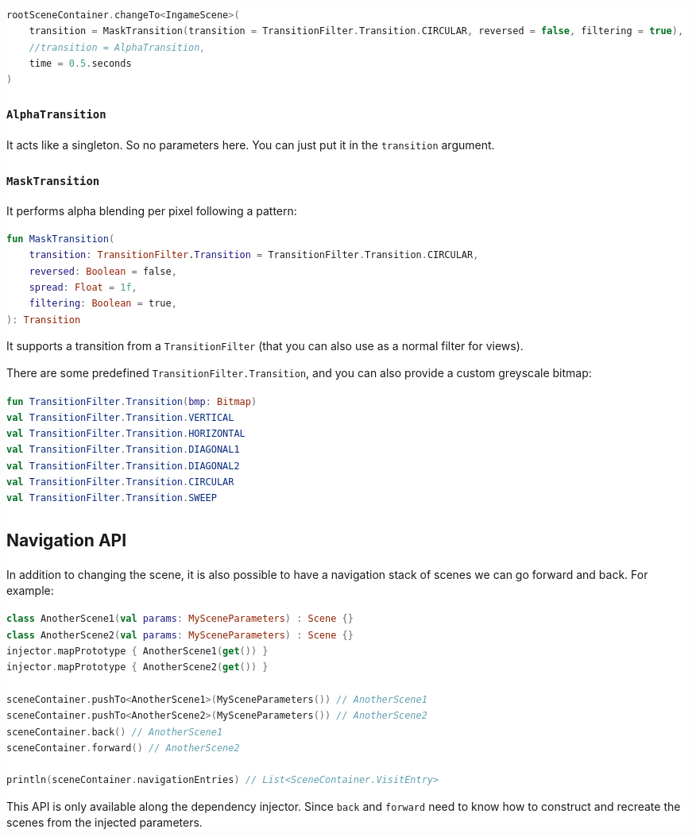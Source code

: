 ```kotlin
rootSceneContainer.changeTo<IngameScene>(
    transition = MaskTransition(transition = TransitionFilter.Transition.CIRCULAR, reversed = false, filtering = true),
    //transition = AlphaTransition,
    time = 0.5.seconds
)
```

### `AlphaTransition`

It acts like a singleton. So no parameters here. You can just put it in the `transition` argument.

### `MaskTransition`

It performs alpha blending per pixel following a pattern:

```kotlin
fun MaskTransition(
    transition: TransitionFilter.Transition = TransitionFilter.Transition.CIRCULAR,
    reversed: Boolean = false,
    spread: Float = 1f,
    filtering: Boolean = true,
): Transition
```

It supports a transition from a `TransitionFilter` (that you can also use as a normal filter for views).

There are some predefined `TransitionFilter.Transition`, and you can also provide a custom greyscale bitmap: 

```kotlin
fun TransitionFilter.Transition(bmp: Bitmap)
val TransitionFilter.Transition.VERTICAL
val TransitionFilter.Transition.HORIZONTAL
val TransitionFilter.Transition.DIAGONAL1
val TransitionFilter.Transition.DIAGONAL2
val TransitionFilter.Transition.CIRCULAR
val TransitionFilter.Transition.SWEEP
```

## Navigation API

In addition to changing the scene, it is also possible to have a
navigation stack of scenes we can go forward and back. For example:

```kotlin
class AnotherScene1(val params: MySceneParameters) : Scene {}
class AnotherScene2(val params: MySceneParameters) : Scene {}
injector.mapPrototype { AnotherScene1(get()) }
injector.mapPrototype { AnotherScene2(get()) }

sceneContainer.pushTo<AnotherScene1>(MySceneParameters()) // AnotherScene1
sceneContainer.pushTo<AnotherScene2>(MySceneParameters()) // AnotherScene2
sceneContainer.back() // AnotherScene1
sceneContainer.forward() // AnotherScene2

println(sceneContainer.navigationEntries) // List<SceneContainer.VisitEntry>
```

This API is only available along the dependency injector.
Since `back` and `forward` need to know how to construct and recreate the scenes from the injected parameters.

